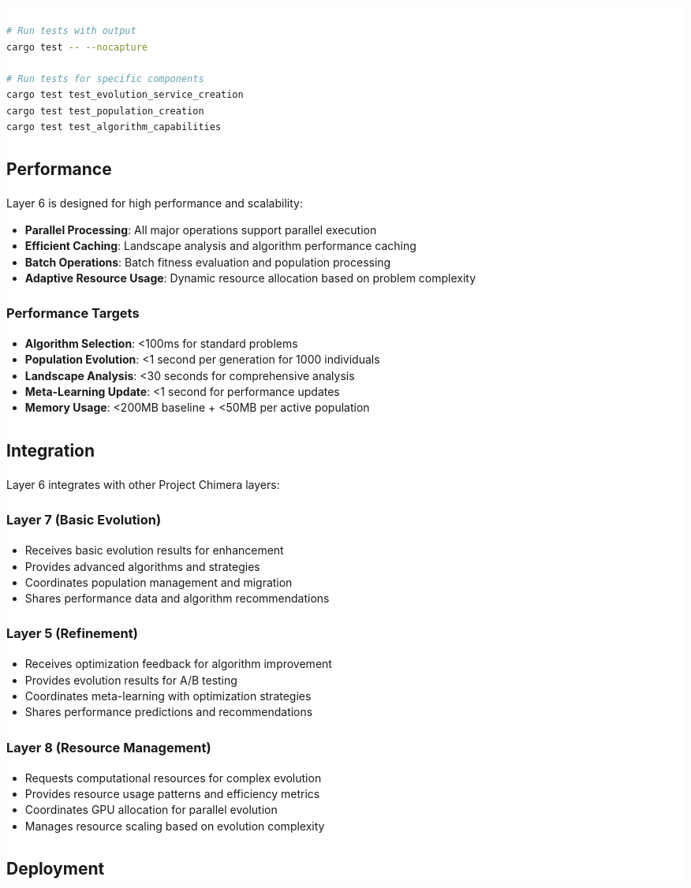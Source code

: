 ```bash

# Run tests with output
cargo test -- --nocapture

# Run tests for specific components
cargo test test_evolution_service_creation
cargo test test_population_creation
cargo test test_algorithm_capabilities
```

## Performance

Layer 6 is designed for high performance and scalability:

- **Parallel Processing**: All major operations support parallel execution
- **Efficient Caching**: Landscape analysis and algorithm performance caching
- **Batch Operations**: Batch fitness evaluation and population processing
- **Adaptive Resource Usage**: Dynamic resource allocation based on problem complexity

### Performance Targets
- **Algorithm Selection**: <100ms for standard problems
- **Population Evolution**: <1 second per generation for 1000 individuals
- **Landscape Analysis**: <30 seconds for comprehensive analysis
- **Meta-Learning Update**: <1 second for performance updates
- **Memory Usage**: <200MB baseline + <50MB per active population

## Integration

Layer 6 integrates with other Project Chimera layers:

### Layer 7 (Basic Evolution)
- Receives basic evolution results for enhancement
- Provides advanced algorithms and strategies
- Coordinates population management and migration
- Shares performance data and algorithm recommendations

### Layer 5 (Refinement)
- Receives optimization feedback for algorithm improvement
- Provides evolution results for A/B testing
- Coordinates meta-learning with optimization strategies
- Shares performance predictions and recommendations

### Layer 8 (Resource Management)
- Requests computational resources for complex evolution
- Provides resource usage patterns and efficiency metrics
- Coordinates GPU allocation for parallel evolution
- Manages resource scaling based on evolution complexity

## Deployment

